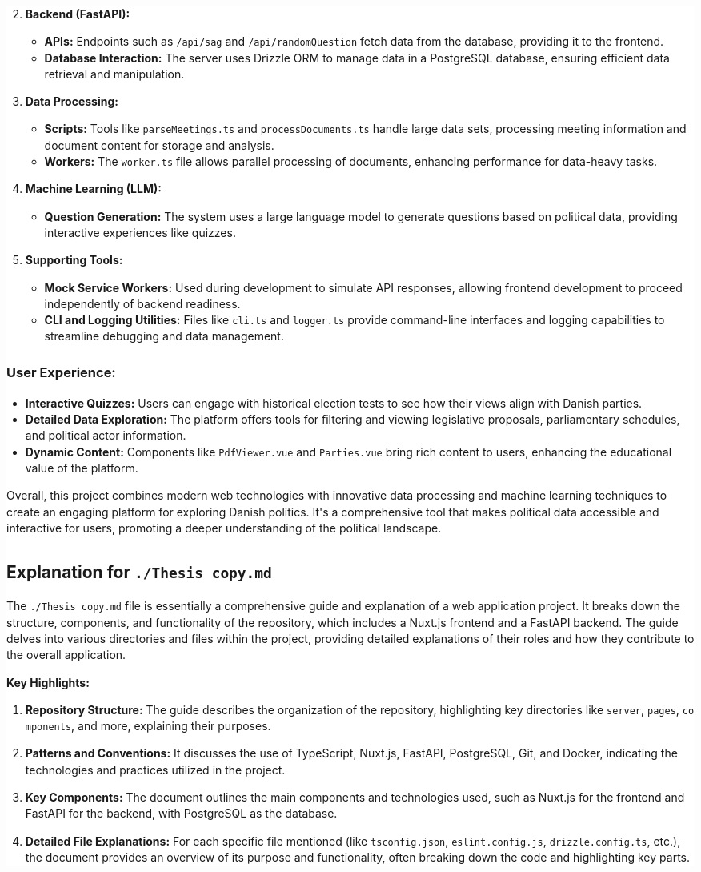 2. **Backend (FastAPI):**
   - **APIs:** Endpoints such as `/api/sag` and `/api/randomQuestion` fetch data from the database, providing it to the frontend.
   - **Database Interaction:** The server uses Drizzle ORM to manage data in a PostgreSQL database, ensuring efficient data retrieval and manipulation.

3. **Data Processing:**
   - **Scripts:** Tools like `parseMeetings.ts` and `processDocuments.ts` handle large data sets, processing meeting information and document content for storage and analysis.
   - **Workers:** The `worker.ts` file allows parallel processing of documents, enhancing performance for data-heavy tasks.

4. **Machine Learning (LLM):**
   - **Question Generation:** The system uses a large language model to generate questions based on political data, providing interactive experiences like quizzes.

5. **Supporting Tools:**
   - **Mock Service Workers:** Used during development to simulate API responses, allowing frontend development to proceed independently of backend readiness.
   - **CLI and Logging Utilities:** Files like `cli.ts` and `logger.ts` provide command-line interfaces and logging capabilities to streamline debugging and data management.

### User Experience:

- **Interactive Quizzes:** Users can engage with historical election tests to see how their views align with Danish parties.
- **Detailed Data Exploration:** The platform offers tools for filtering and viewing legislative proposals, parliamentary schedules, and political actor information.
- **Dynamic Content:** Components like `PdfViewer.vue` and `Parties.vue` bring rich content to users, enhancing the educational value of the platform.

Overall, this project combines modern web technologies with innovative data processing and machine learning techniques to create an engaging platform for exploring Danish politics. It's a comprehensive tool that makes political data accessible and interactive for users, promoting a deeper understanding of the political landscape.

## Explanation for `./Thesis copy.md`
The `./Thesis copy.md` file is essentially a comprehensive guide and explanation of a web application project. It breaks down the structure, components, and functionality of the repository, which includes a Nuxt.js frontend and a FastAPI backend. The guide delves into various directories and files within the project, providing detailed explanations of their roles and how they contribute to the overall application.

**Key Highlights:**

1. **Repository Structure:** The guide describes the organization of the repository, highlighting key directories like `server`, `pages`, `components`, and more, explaining their purposes.
   
2. **Patterns and Conventions:** It discusses the use of TypeScript, Nuxt.js, FastAPI, PostgreSQL, Git, and Docker, indicating the technologies and practices utilized in the project.

3. **Key Components:** The document outlines the main components and technologies used, such as Nuxt.js for the frontend and FastAPI for the backend, with PostgreSQL as the database.

4. **Detailed File Explanations:** For each specific file mentioned (like `tsconfig.json`, `eslint.config.js`, `drizzle.config.ts`, etc.), the document provides an overview of its purpose and functionality, often breaking down the code and highlighting key parts.
